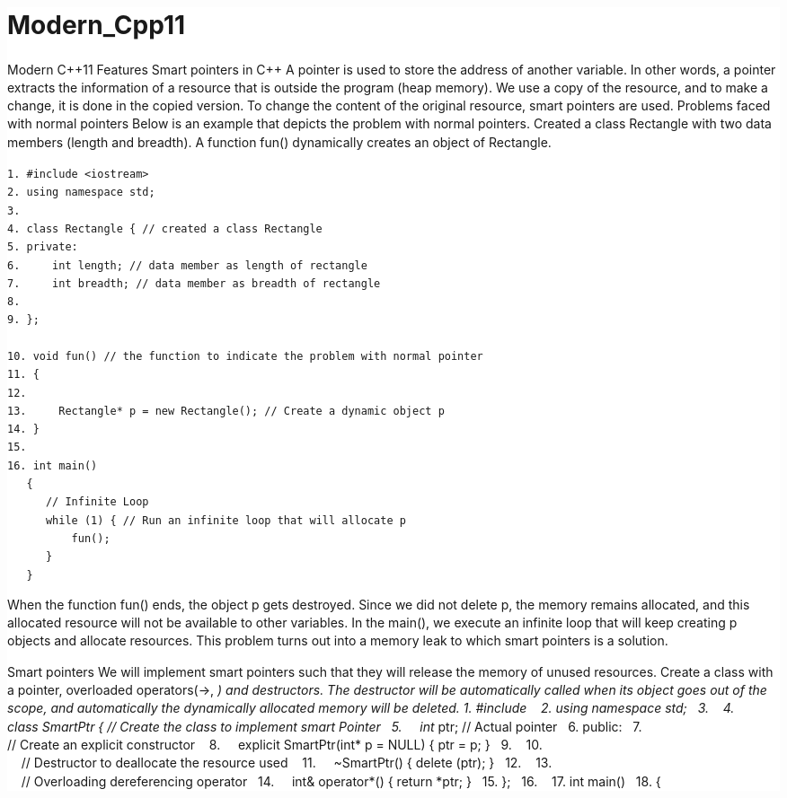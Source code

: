 # Modern_Cpp11
Modern C++11 Features
Smart pointers in C++
A pointer is used to store the address of another variable. In other words, a pointer extracts the information of a resource that is outside the program (heap memory).
We use a copy of the resource, and to make a change, it is done in the copied version. To change the content of the original resource, smart pointers are used.
Problems faced with normal pointers
Below is an example that depicts the problem with normal pointers.
Created a class Rectangle with two data members (length and breadth). A function fun() dynamically creates an object of Rectangle.

    1. #include <iostream>  
    2. using namespace std;  
    3.   
    4. class Rectangle { // created a class Rectangle  
    5. private:  
    6.     int length; // data member as length of rectangle  
    7.     int breadth; // data member as breadth of rectangle  
    8.   
    9. };
       
    10. void fun() // the function to indicate the problem with normal pointer   
    11. {
    12.       
    13.     Rectangle* p = new Rectangle(); // Create a dynamic object p   
    14. }  
    15.   
    16. int main()  
       {  
          // Infinite Loop  
          while (1) { // Run an infinite loop that will allocate p   
              fun();  
          }  
       }  
When the function fun() ends, the object p gets destroyed. Since we did not delete p, the memory remains allocated, and this allocated resource will not be available to other variables.
In the main(), we execute an infinite loop that will keep creating p objects and allocate resources. This problem turns out into a memory leak to which smart pointers is a solution.

Smart pointers
We will implement smart pointers such that they will release the memory of unused resources.
Create a class with a pointer, overloaded operators(->, *) and destructors.
The destructor will be automatically called when its object goes out of the scope, and automatically the dynamically allocated memory will be deleted.
    1. #include <iostream>  
    2. using namespace std;  
    3.   
    4. class SmartPtr { // Create the class to implement smart Pointer  
    5.     int* ptr; // Actual pointer  
    6. public:  
    7. // Create an explicit constructor   
    8.     explicit SmartPtr(int* p = NULL) { ptr = p; }  
    9.   
    10.     // Destructor to deallocate the resource used   
    11.     ~SmartPtr() { delete (ptr); }  
    12.   
    13.     // Overloading dereferencing operator  
    14.     int& operator*() { return *ptr; }  
    15. };  
    16.   
    17. int main()  
    18. {  
